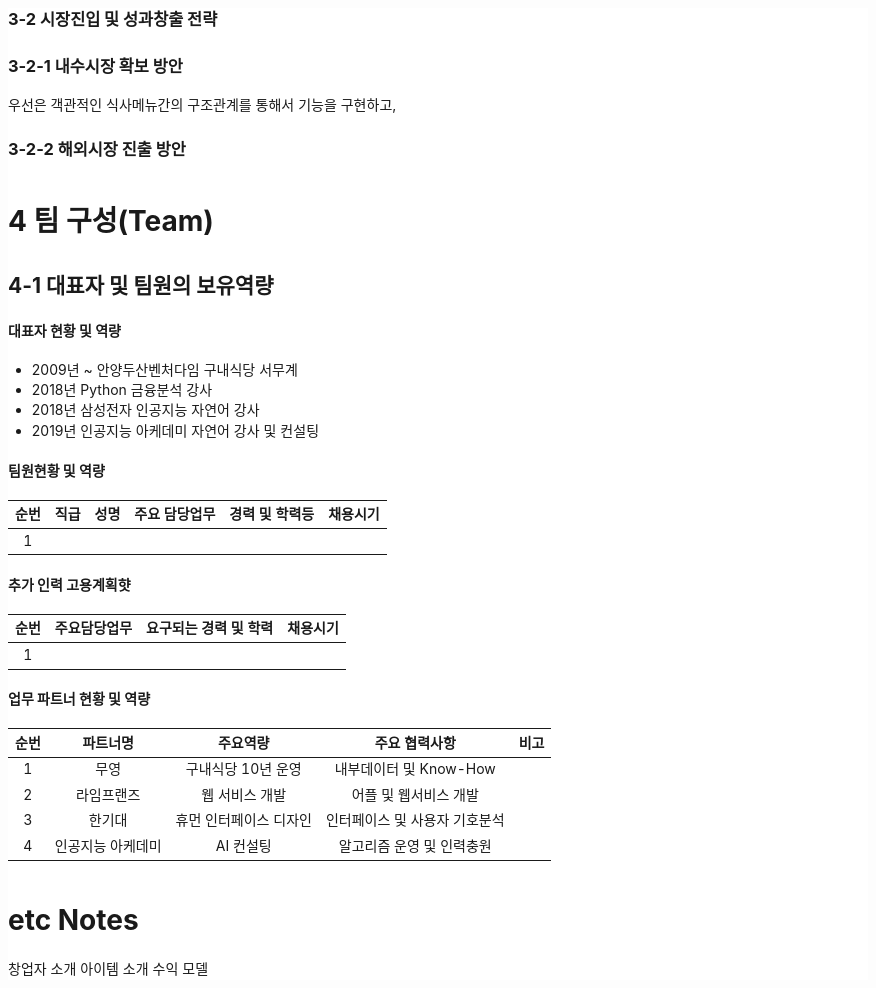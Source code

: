 
### 3-2 시장진입 및 성과창출 전략

### 3-2-1 내수시장 확보 방안
우선은 객관적인 식사메뉴간의 구조관계를 통해서 기능을 구현하고,

### 3-2-2 해외시장 진출 방안



# 4 팀 구성(Team)

## 4-1 대표자 및 팀원의 보유역량

#### 대표자 현황 및 역량
- 2009년 ~ 안양두산벤처다임 구내식당 서무계
- 2018년 Python 금융분석 강사
- 2018년 삼성전자 인공지능 자연어 강사
- 2019년 인공지능 아케데미 자연어 강사 및 컨설팅

#### 팀원현황 및 역량

| 순번 | 직급 | 성명 |  주요 담당업무 | 경력 및 학력등 | 채용시기 |
|:----:|:----:|:----:|:--------------:|:--------------:|:--------:|
|   1  |      |      |                |                |          |

#### 추가 인력 고용계획햣

| 순번 | 주요담당업무 | 요구되는 경력 및 학력 | 채용시기 |
|:----:|:------------:|:---------------------:|:--------:|
|  1   |              |                       |          |

#### 업무 파트너 현황 및 역량

| 순번 | 파트너명| 주요역량           | 주요 협력사항          | 비고 |
|:----:|:-------:|:------------------:|:----------------------:|:----:|
|   1  | 무영    | 구내식당 10년 운영 | 내부데이터 및 Know-How |     |
|   2  | 라임프랜즈 | 웹 서비스 개발     | 어플 및 웹서비스 개발  |     |
|   3  | 한기대  | 휴먼 인터페이스 디자인 | 인터페이스 및 사용자 기호분석 |     |
|   4  | 인공지능 아케데미 | AI 컨설팅 | 알고리즘 운영 및 인력충원 |    |


# etc Notes

창업자 소개
아이템 소개
수익 모델
